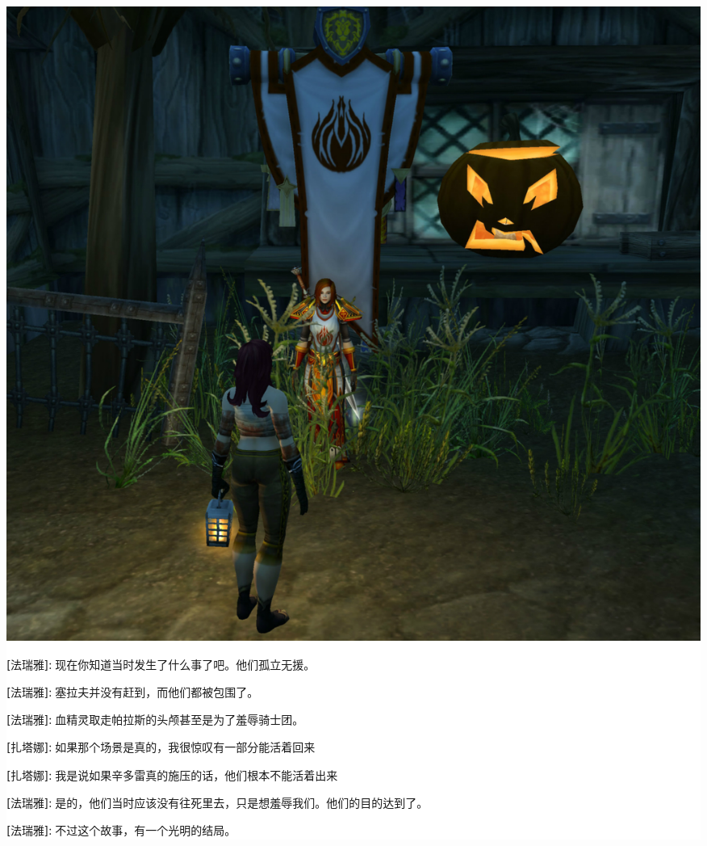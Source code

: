 ![&#x624E;&#x5854;&#x5A1C;&#x5BFB;&#x627E;&#x5E15;&#x62C9;&#x65AF;&#x7684;&#x6551;&#x8D4E;](../../.gitbook/assets/za-ta-na-xun-zhao-pa-la-si-de-jiu-shu-.jpg)

\[法瑞雅\]: 现在你知道当时发生了什么事了吧。他们孤立无援。

\[法瑞雅\]: 塞拉夫并没有赶到，而他们都被包围了。

\[法瑞雅\]: 血精灵取走帕拉斯的头颅甚至是为了羞辱骑士团。

\[扎塔娜\]: 如果那个场景是真的，我很惊叹有一部分能活着回来

\[扎塔娜\]: 我是说如果辛多雷真的施压的话，他们根本不能活着出来

\[法瑞雅\]: 是的，他们当时应该没有往死里去，只是想羞辱我们。他们的目的达到了。

\[法瑞雅\]: 不过这个故事，有一个光明的结局。

